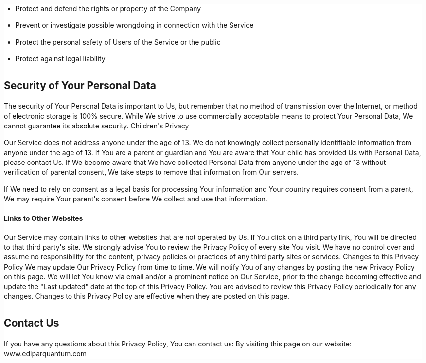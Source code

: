  + Protect and defend the rights 	or property of the Company
 
 + Prevent or investigate possible 	wrongdoing in connection with the Service
 
 + Protect the personal safety of 	Users of the Service or the public
 
 + Protect against legal liability
 
## Security of Your Personal Data
The security of Your Personal Data is important to Us, but remember that no method of transmission over the Internet, or method of electronic storage is 100% secure. While We strive to use commercially acceptable means to protect Your Personal Data, We cannot guarantee its absolute security.
Children's Privacy

Our Service does not address anyone under the age of 13. We do not knowingly collect personally identifiable information from anyone under the age of 13. If You are a parent or guardian and You are aware that Your child has provided Us with Personal Data, please contact Us. If We become aware that We have collected Personal Data from anyone under the age of 13 without verification of parental consent, We take steps to remove that information from Our servers.

If We need to rely on consent as a legal basis for processing Your information and Your country requires consent from a parent, We may require Your parent's consent before We collect and use that information.

#### Links to Other Websites

Our Service may contain links to other websites that are not operated by Us. If You click on a third party link, You will be directed to that third party's site. We strongly advise You to review the Privacy Policy of every site You visit.
We have no control over and assume no responsibility for the content, privacy policies or practices of any third party sites or services.
Changes to this Privacy Policy
We may update Our Privacy Policy from time to time. We will notify You of any changes by posting the new Privacy Policy on this page.
We will let You know via email and/or a prominent notice on Our Service, prior to the change becoming effective and update the "Last updated" date at the top of this Privacy Policy.
You are advised to review this Privacy Policy periodically for any changes. Changes to this Privacy Policy are effective when they are posted on this page.

## Contact Us
If you have any questions about this Privacy Policy, You can contact us:
By visiting this page on our 	website: www.ediparquantum.com
 